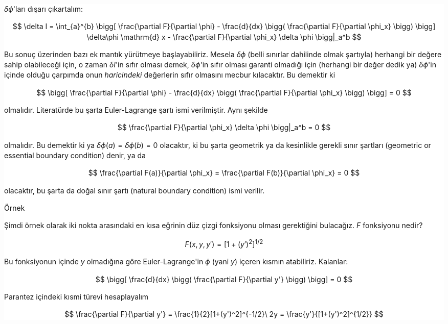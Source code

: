 $\delta \phi$'ları dışarı çıkartalım:

$$ 
\delta I  = \int_{a}^{b} \bigg[
\frac{\partial F}{\partial \phi} -
\frac{d}{dx} \bigg( \frac{\partial F}{\partial \phi_x} \bigg)
\bigg] \delta\phi \mathrm{d} x - \frac{\partial F}{\partial \phi_x} \delta \phi \bigg|_a^b 
$$

Bu sonuç üzerinden bazı ek mantık yürütmeye başlayabiliriz. Mesela $\delta \phi$
(belli sınırlar dahilinde olmak şartıyla) herhangi bir değere sahip olabileceği
için, o zaman $\delta I$'in sıfır olması demek, $\delta \phi$'in sıfır olması
garanti olmadığı için (herhangi bir değer dedik ya) $\delta \phi$'in içinde
olduğu çarpımda onun *haricindeki* değerlerin sıfır olmasını mecbur
kılacaktır. Bu demektir ki

$$ 
\bigg[
\frac{\partial F}{\partial \phi} -
\frac{d}{dx} \bigg( \frac{\partial F}{\partial \phi_x} \bigg)
\bigg] = 0
 $$

olmalıdır. Literatürde bu şarta Euler-Lagrange şartı ismi verilmiştir. Aynı
şekilde 

$$ \frac{\partial F}{\partial \phi_x} \delta \phi \bigg|_a^b = 0 $$

olmalıdır. Bu demektir ki ya $\delta \phi(a) = \delta \phi(b) = 0$ olacaktır, ki
bu şarta geometrik ya da kesinlikle gerekli sınır şartları (geometric or
essential boundary condition) denir, ya da

$$ \frac{\partial F(a)}{\partial \phi_x} = \frac{\partial F(b)}{\partial \phi_x} = 0 $$

olacaktır, bu şarta da doğal sınır şartı (natural boundary condition) ismi
verilir. 

Örnek

Şimdi örnek olarak iki nokta arasındaki en kısa eğrinin düz çizgi fonksiyonu
olması gerektiğini bulacağız. $F$ fonksiyonu nedir?

$$ F(x,y,y') = [1+(y')^2]^{1/2} $$

Bu fonksiyonun içinde $y$ olmadığına göre Euler-Lagrange'in $\phi$ (yani $y$)
içeren kısmın atabiliriz. Kalanlar:

$$ 
\bigg[
\frac{d}{dx} \bigg( \frac{\partial F}{\partial y'} \bigg)
\bigg] = 0
 $$

Parantez içindeki kısmi türevi hesaplayalım

$$
\frac{\partial F}{\partial y'}
= \frac{1}{2}[1+(y')^2]^{-1/2}\ 2y = \frac{y'}{[1+(y')^2]^{1/2}}
$$
